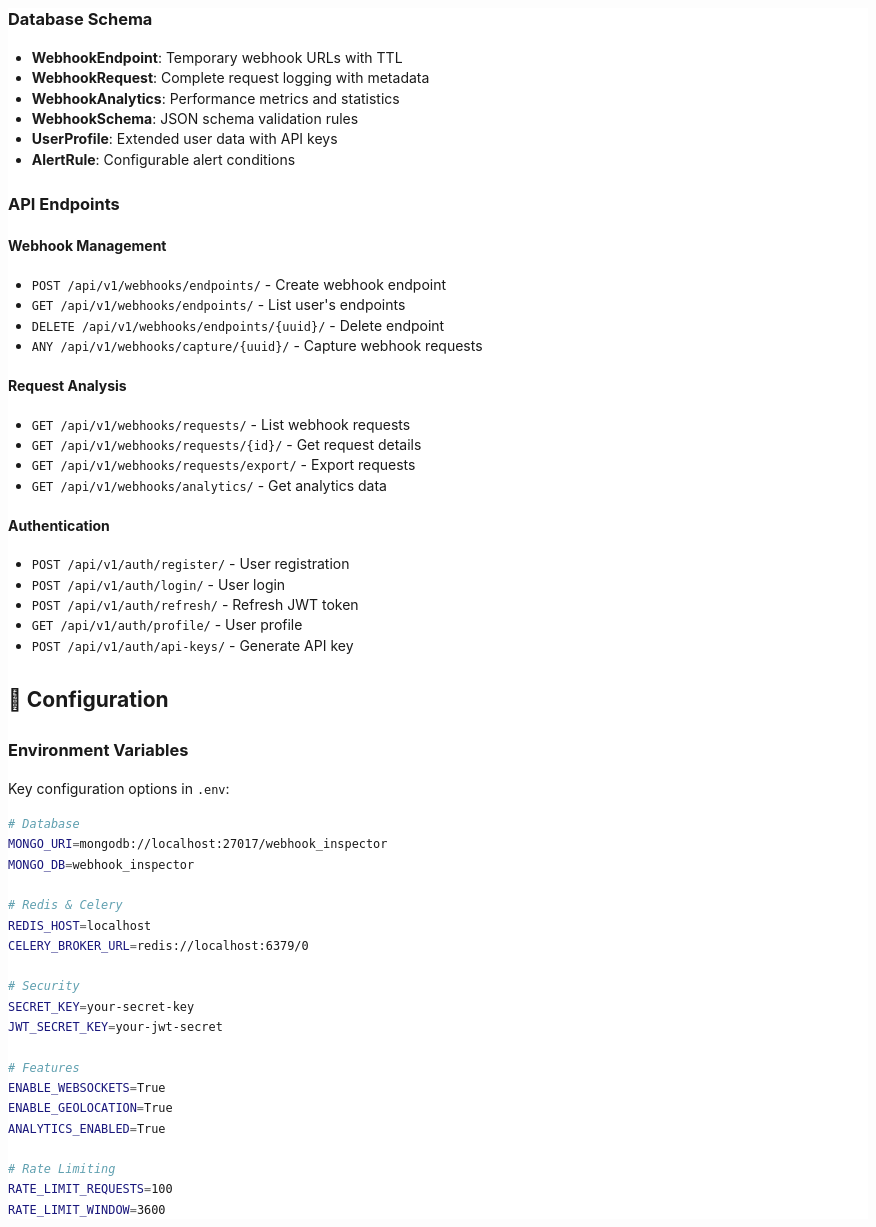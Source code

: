 ### Database Schema
- **WebhookEndpoint**: Temporary webhook URLs with TTL
- **WebhookRequest**: Complete request logging with metadata
- **WebhookAnalytics**: Performance metrics and statistics
- **WebhookSchema**: JSON schema validation rules
- **UserProfile**: Extended user data with API keys
- **AlertRule**: Configurable alert conditions

### API Endpoints

#### Webhook Management
- `POST /api/v1/webhooks/endpoints/` - Create webhook endpoint
- `GET /api/v1/webhooks/endpoints/` - List user's endpoints
- `DELETE /api/v1/webhooks/endpoints/{uuid}/` - Delete endpoint
- `ANY /api/v1/webhooks/capture/{uuid}/` - Capture webhook requests

#### Request Analysis
- `GET /api/v1/webhooks/requests/` - List webhook requests
- `GET /api/v1/webhooks/requests/{id}/` - Get request details
- `GET /api/v1/webhooks/requests/export/` - Export requests
- `GET /api/v1/webhooks/analytics/` - Get analytics data

#### Authentication
- `POST /api/v1/auth/register/` - User registration
- `POST /api/v1/auth/login/` - User login
- `POST /api/v1/auth/refresh/` - Refresh JWT token
- `GET /api/v1/auth/profile/` - User profile
- `POST /api/v1/auth/api-keys/` - Generate API key

## 🔧 Configuration

### Environment Variables

Key configuration options in `.env`:

```bash
# Database
MONGO_URI=mongodb://localhost:27017/webhook_inspector
MONGO_DB=webhook_inspector

# Redis & Celery
REDIS_HOST=localhost
CELERY_BROKER_URL=redis://localhost:6379/0

# Security
SECRET_KEY=your-secret-key
JWT_SECRET_KEY=your-jwt-secret

# Features
ENABLE_WEBSOCKETS=True
ENABLE_GEOLOCATION=True
ANALYTICS_ENABLED=True

# Rate Limiting
RATE_LIMIT_REQUESTS=100
RATE_LIMIT_WINDOW=3600
```
